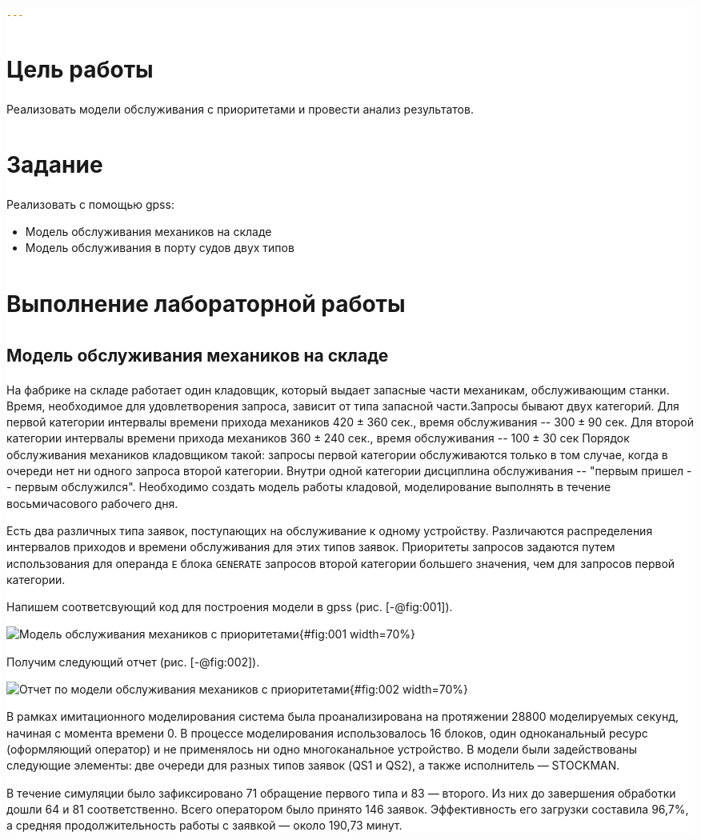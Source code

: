 ```yaml
---
```


# Цель работы

Реализовать модели обслуживания с приоритетами и провести анализ результатов.

# Задание

Реализовать с помощью gpss:

- Модель обслуживания механиков на складе
- Модель обслуживания в порту судов двух типов

# Выполнение лабораторной работы

## Модель обслуживания механиков на складе

На фабрике на складе работает один кладовщик, который выдает запасные части механикам, обслуживающим станки. Время, необходимое для удовлетворения запроса, зависит от типа запасной части.Запросы бывают двух категорий. Для первой
категории интервалы времени прихода механиков $420 \pm 360$ сек., время обслуживания -- $300 \pm 90$ сек. Для второй категории интервалы времени прихода механиков $360 \pm 240$ сек., время обслуживания -- $100 \pm 30$ сек
Порядок обслуживания механиков кладовщиком такой: запросы первой категории обслуживаются только в том случае, когда в очереди нет ни одного запроса второй категории. Внутри одной категории дисциплина обслуживания -- "первым пришел -- первым обслужился". Необходимо создать модель работы кладовой, моделирование выполнять в течение восьмичасового рабочего дня.

Есть два различных типа заявок, поступающих на обслуживание к одному устройству. Различаются распределения интервалов приходов и времени обслуживания
для этих типов заявок. Приоритеты запросов задаются путем использования для
операнда `E` блока `GENERATE` запросов второй категории большего значения, чем для
запросов первой категории.

Напишем соответсвующий код для построения модели в gpss (рис. [-@fig:001]).

![Модель обслуживания механиков с приоритетами](image/1.png){#fig:001 width=70%}

Получим следующий отчет (рис. [-@fig:002]).

![Отчет по модели обслуживания механиков с приоритетами](image/2.png){#fig:002 width=70%}

В рамках имитационного моделирования система была проанализирована на протяжении 28800 моделируемых секунд, начиная с момента времени 0. В процессе моделирования использовалось 16 блоков, один одноканальный ресурс (оформляющий оператор) и не применялось ни одно многоканальное устройство. В модели были задействованы следующие элементы: две очереди для разных типов заявок (QS1 и QS2), а также исполнитель — STOCKMAN.

В течение симуляции было зафиксировано 71 обращение первого типа и 83 — второго. Из них до завершения обработки дошли 64 и 81 соответственно. Всего оператором было принято 146 заявок. Эффективность его загрузки составила 96,7%, а средняя продолжительность работы с заявкой — около 190,73 минут.

